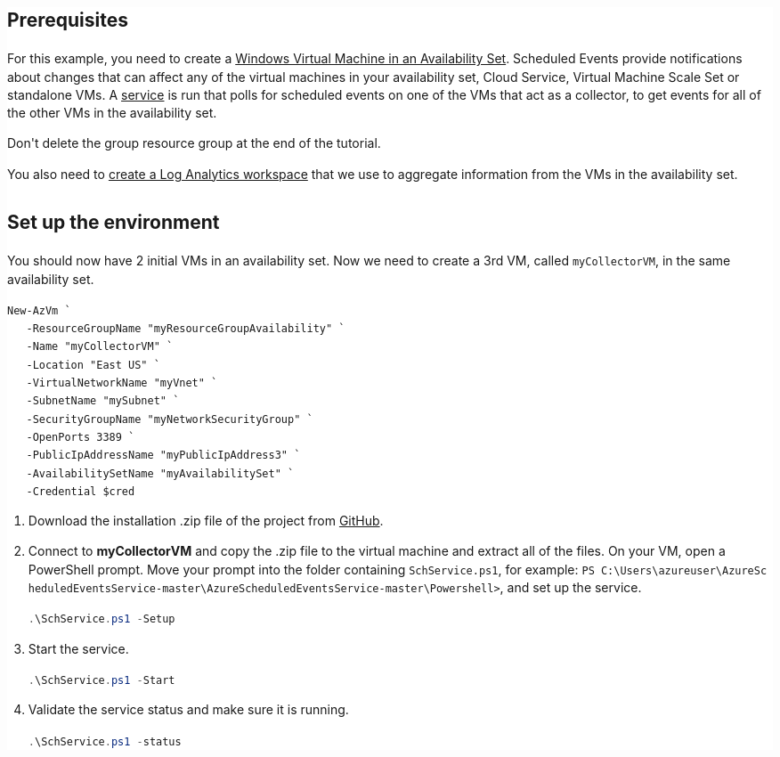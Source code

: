 ## Prerequisites

For this example, you need to create a [Windows Virtual Machine in an Availability Set](tutorial-availability-sets.md). Scheduled Events provide notifications about changes that can affect any of the virtual machines in your availability set, Cloud Service, Virtual Machine Scale Set or standalone VMs. A [service](https://github.com/microsoft/AzureScheduledEventsService) is run that polls for scheduled events on one of the VMs that act as a collector, to get events for all of the other VMs in the availability set.    

Don't delete the group resource group at the end of the tutorial.

You also need to [create a Log Analytics workspace](/azure/azure-monitor/logs/quick-create-workspace) that we use to aggregate information from the VMs in the availability set.

## Set up the environment

You should now have 2 initial VMs in an availability set. Now we need to create a 3rd VM, called `myCollectorVM`, in the same availability set. 

```azurepowershell-interactive
New-AzVm `
   -ResourceGroupName "myResourceGroupAvailability" `
   -Name "myCollectorVM" `
   -Location "East US" `
   -VirtualNetworkName "myVnet" `
   -SubnetName "mySubnet" `
   -SecurityGroupName "myNetworkSecurityGroup" `
   -OpenPorts 3389 `
   -PublicIpAddressName "myPublicIpAddress3" `
   -AvailabilitySetName "myAvailabilitySet" `
   -Credential $cred
```
 

1. Download the installation .zip file of the project from [GitHub](https://github.com/microsoft/AzureScheduledEventsService/archive/master.zip).

1. Connect to **myCollectorVM** and copy the .zip file to the virtual machine and extract all of the files. On your VM, open a PowerShell prompt. Move your prompt into the folder containing `SchService.ps1`, for example: `PS C:\Users\azureuser\AzureScheduledEventsService-master\AzureScheduledEventsService-master\Powershell>`,  and set up the service.

   ```powershell
   .\SchService.ps1 -Setup
   ```

1. Start the service.

   ```powershell
   .\SchService.ps1 -Start
   ```

1. Validate the service status and make sure it is running.

   ```powershell
   .\SchService.ps1 -status  
   ```
